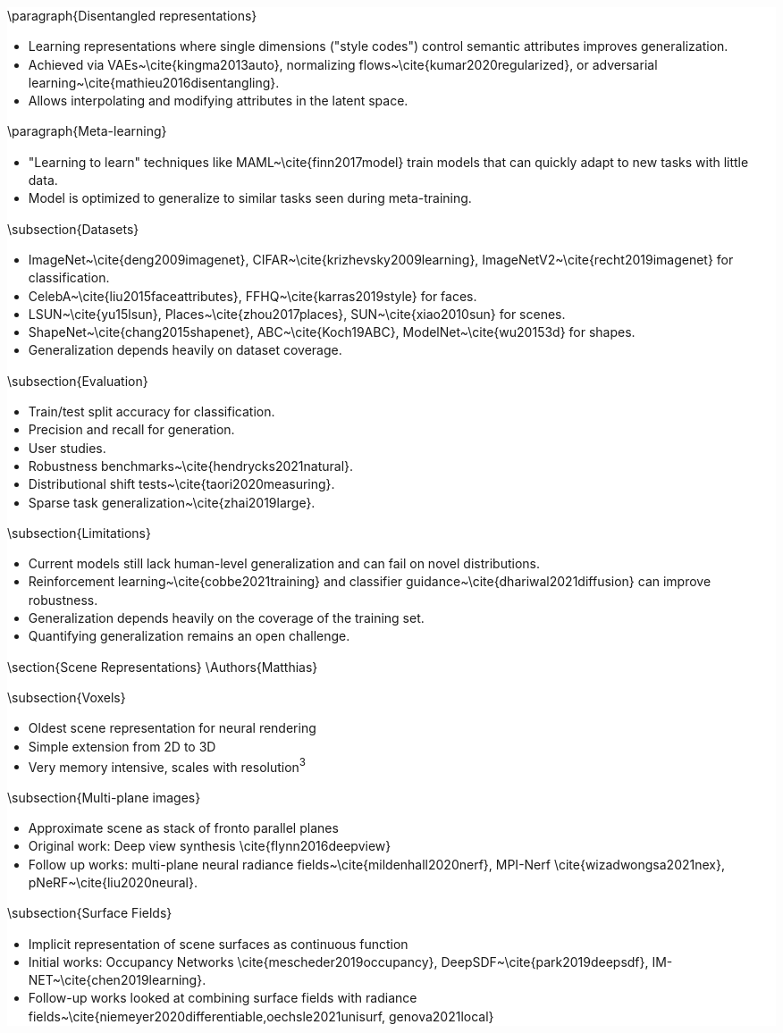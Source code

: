 \paragraph{Disentangled representations}
- Learning representations where single dimensions ("style codes") control semantic attributes improves generalization. 
- Achieved via VAEs~\cite{kingma2013auto}, normalizing flows~\cite{kumar2020regularized}, or adversarial learning~\cite{mathieu2016disentangling}.
- Allows interpolating and modifying attributes in the latent space.

\paragraph{Meta-learning}
- "Learning to learn" techniques like MAML~\cite{finn2017model} train models that can quickly adapt to new tasks with little data.
- Model is optimized to generalize to similar tasks seen during meta-training.

\subsection{Datasets}
- ImageNet~\cite{deng2009imagenet}, CIFAR~\cite{krizhevsky2009learning}, ImageNetV2~\cite{recht2019imagenet} for classification.
- CelebA~\cite{liu2015faceattributes}, FFHQ~\cite{karras2019style} for faces.
- LSUN~\cite{yu15lsun}, Places~\cite{zhou2017places}, SUN~\cite{xiao2010sun} for scenes.   
- ShapeNet~\cite{chang2015shapenet}, ABC~\cite{Koch19ABC}, ModelNet~\cite{wu20153d} for shapes.
- Generalization depends heavily on dataset coverage.

\subsection{Evaluation}
- Train/test split accuracy for classification.
- Precision and recall for generation.
- User studies.
- Robustness benchmarks~\cite{hendrycks2021natural}. 
- Distributional shift tests~\cite{taori2020measuring}.
- Sparse task generalization~\cite{zhai2019large}.

\subsection{Limitations}
- Current models still lack human-level generalization and can fail on novel distributions.
- Reinforcement learning~\cite{cobbe2021training} and classifier guidance~\cite{dhariwal2021diffusion} can improve robustness.
- Generalization depends heavily on the coverage of the training set.
- Quantifying generalization remains an open challenge.

\section{Scene Representations}
\Authors{Matthias}

\subsection{Voxels}
- Oldest scene representation for neural rendering
- Simple extension from 2D to 3D
- Very memory intensive, scales with resolution$^3$

\subsection{Multi-plane images}
- Approximate scene as stack of fronto parallel planes
- Original work: Deep view synthesis \cite{flynn2016deepview} 
- Follow up works: multi-plane neural radiance fields~\cite{mildenhall2020nerf},  MPI-Nerf \cite{wizadwongsa2021nex}, pNeRF~\cite{liu2020neural}.

\subsection{Surface Fields}
- Implicit representation of scene surfaces as continuous function
- Initial works: Occupancy Networks \cite{mescheder2019occupancy},  DeepSDF~\cite{park2019deepsdf}, IM-NET~\cite{chen2019learning}.
- Follow-up works looked at combining surface fields with radiance fields~\cite{niemeyer2020differentiable,oechsle2021unisurf, genova2021local}

